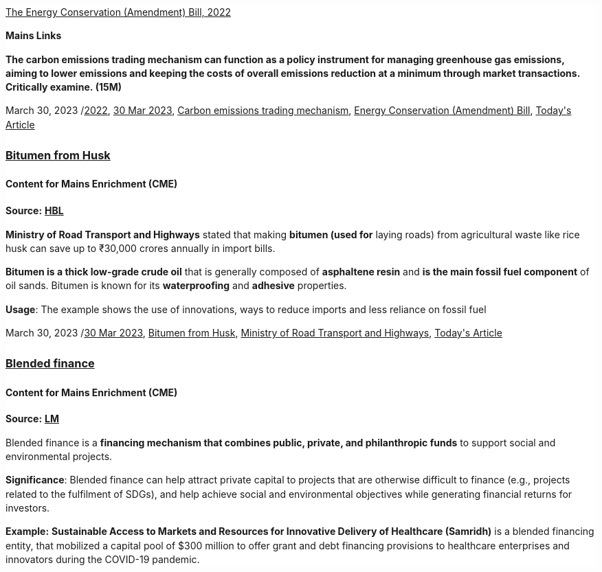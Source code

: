 [The Energy Conservation (Amendment) Bill, 2022](https://www.insightsonindia.com/2023/01/28/sansad-tv-perspective-the-energy-conservation-amendment-bill-2022/)

**Mains Links**

**The carbon emissions trading mechanism can function as a policy instrument for managing greenhouse gas emissions, aiming to lower emissions and keeping the costs of overall emissions reduction at a minimum through market transactions. Critically examine. (15M)**

March 30, 2023 /[2022](https://www.insightsonindia.com/tag/2022/ "2022"), [30 Mar 2023](https://www.insightsonindia.com/category/30-mar-2023/ "30 Mar 2023"), [Carbon emissions trading mechanism](https://www.insightsonindia.com/tag/carbon-emissions-trading-mechanism/ "Carbon emissions trading mechanism"), [Energy Conservation (Amendment) Bill](https://www.insightsonindia.com/tag/energy-conservation-amendment-bill/ "Energy Conservation (Amendment) Bill"), [Today's Article](https://www.insightsonindia.com/category/today-article/ "Today's Article")

### [Bitumen from Husk](https://www.insightsonindia.com/2023/03/30/bitumen-from-husk/)

#### **Content for Mains Enrichment (CME)**

**Source:** [**HBL**](https://www.thehindubusinessline.com/economy/logistics/producing-bitumen-from-agri-waste-can-help-save-up-to-30000-crore-import-bill-annually-nitin-gadkari/article66671688.ece)

**Ministry of Road Transport and Highways** stated that making **bitumen (used for** laying roads) from agricultural waste like rice husk can save up to ₹30,000 crores annually in import bills.

**Bitumen is a thick low-grade crude oil** that is generally composed of **asphaltene resin** and **is the main fossil fuel component** of oil sands. Bitumen is known for its **waterproofing** and **adhesive** properties.

**Usage**: The example shows the use of innovations, ways to reduce imports and less reliance on fossil fuel

March 30, 2023 /[30 Mar 2023](https://www.insightsonindia.com/category/30-mar-2023/ "30 Mar 2023"), [Bitumen from Husk](https://www.insightsonindia.com/tag/bitumen-from-husk/ "Bitumen from Husk"), [Ministry of Road Transport and Highways](https://www.insightsonindia.com/tag/ministry-of-road-transport-and-highways/ "Ministry of Road Transport and Highways"), [Today's Article](https://www.insightsonindia.com/category/today-article/ "Today's Article")

### [Blended finance](https://www.insightsonindia.com/2023/03/30/blended-finance/)

#### **Content for Mains Enrichment (CME)**

**Source:** [**LM**](https://www.livemint.com/opinion/columns/blended-finance-can-fill-investment-gaps-to-meet-sdgs-11680020989635.html)

Blended finance is a **financing mechanism that combines public, private, and philanthropic funds** to support social and environmental projects.

**Significance**: Blended finance can help attract private capital to projects that are otherwise difficult to finance (e.g., projects related to the fulfilment of SDGs), and help achieve social and environmental objectives while generating financial returns for investors.

**Example:** **Sustainable Access to Markets and Resources for Innovative Delivery of Healthcare (Samridh)** is a blended financing entity, that mobilized a capital pool of $300 million to offer grant and debt financing provisions to healthcare enterprises and innovators during the COVID-19 pandemic.
